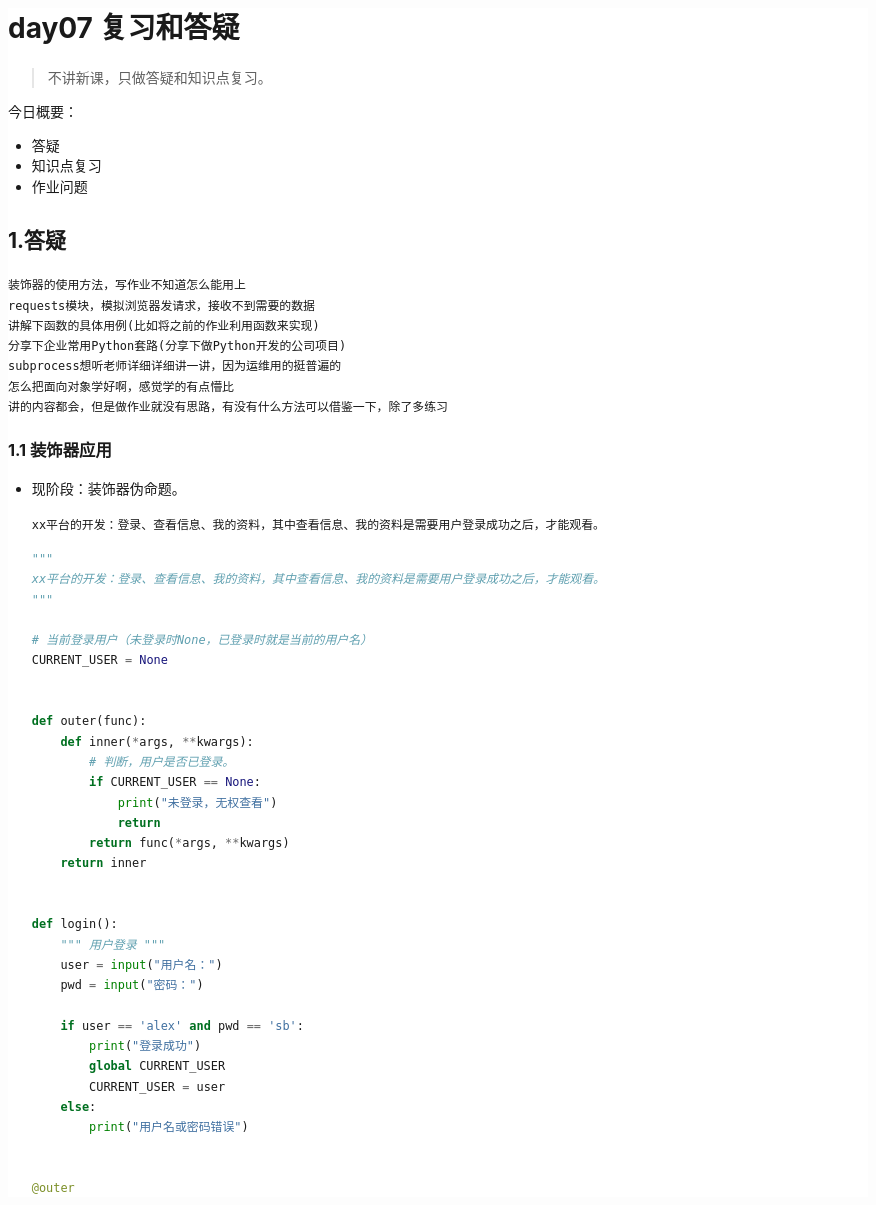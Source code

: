 # day07 复习和答疑

> 不讲新课，只做答疑和知识点复习。

今日概要：

- 答疑
- 知识点复习
- 作业问题



## 1.答疑

```
装饰器的使用方法，写作业不知道怎么能用上
requests模块，模拟浏览器发请求，接收不到需要的数据
讲解下函数的具体用例(比如将之前的作业利用函数来实现)
分享下企业常用Python套路(分享下做Python开发的公司项目)
subprocess想听老师详细详细讲一讲，因为运维用的挺普遍的
怎么把面向对象学好啊，感觉学的有点懵比
讲的内容都会，但是做作业就没有思路，有没有什么方法可以借鉴一下，除了多练习
```



### 1.1 装饰器应用

- 现阶段：装饰器伪命题。

  ```
  xx平台的开发：登录、查看信息、我的资料，其中查看信息、我的资料是需要用户登录成功之后，才能观看。
  ```

  ```python
  """
  xx平台的开发：登录、查看信息、我的资料，其中查看信息、我的资料是需要用户登录成功之后，才能观看。
  """
  
  # 当前登录用户（未登录时None，已登录时就是当前的用户名）
  CURRENT_USER = None
  
  
  def outer(func):
      def inner(*args, **kwargs):
          # 判断，用户是否已登录。
          if CURRENT_USER == None:
              print("未登录，无权查看")
              return
          return func(*args, **kwargs)
      return inner
  
  
  def login():
      """ 用户登录 """
      user = input("用户名：")
      pwd = input("密码：")
  
      if user == 'alex' and pwd == 'sb':
          print("登录成功")
          global CURRENT_USER
          CURRENT_USER = user
      else:
          print("用户名或密码错误")
  
  
  @outer
  ```